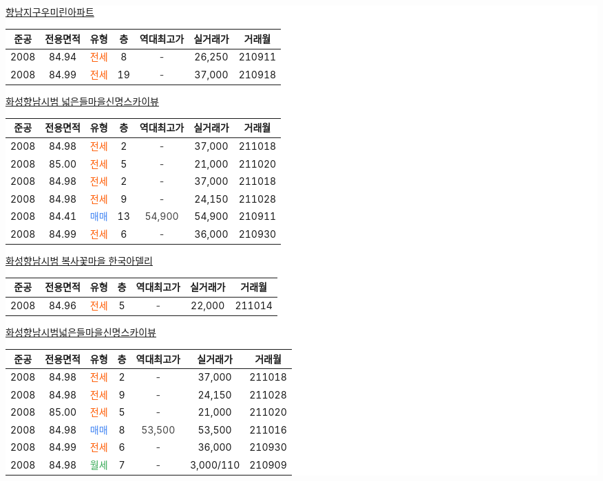 [향남지구우미린아파트](https://search.naver.com/search.naver?query=%EA%B2%BD%EA%B8%B0%EB%8F%84+%ED%99%94%EC%84%B1%EC%8B%9C+%ED%96%A5%EB%82%A8%EC%9D%8D+%ED%96%89%EC%A0%95%EB%A6%AC+%ED%96%A5%EB%82%A8%EC%A7%80%EA%B5%AC%EC%9A%B0%EB%AF%B8%EB%A6%B0%EC%95%84%ED%8C%8C%ED%8A%B8)

|준공|전용면적|유형|층|역대최고가|실거래가|거래월|
|:---:|:---:|:---:|:---:|:---:|:---:|:---:|
|2008|84.94|<span style="color:#ff5a00">전세</span>|8|<span style="color:#444444">-</span>|26,250|210911|
|2008|84.99|<span style="color:#ff5a00">전세</span>|19|<span style="color:#444444">-</span>|37,000|210918|

[화성향남시범 넓은들마을신명스카이뷰](https://search.naver.com/search.naver?query=%EA%B2%BD%EA%B8%B0%EB%8F%84+%ED%99%94%EC%84%B1%EC%8B%9C+%ED%96%A5%EB%82%A8%EC%9D%8D+%ED%96%89%EC%A0%95%EB%A6%AC+%ED%99%94%EC%84%B1%ED%96%A5%EB%82%A8%EC%8B%9C%EB%B2%94+%EB%84%93%EC%9D%80%EB%93%A4%EB%A7%88%EC%9D%84%EC%8B%A0%EB%AA%85%EC%8A%A4%EC%B9%B4%EC%9D%B4%EB%B7%B0)

|준공|전용면적|유형|층|역대최고가|실거래가|거래월|
|:---:|:---:|:---:|:---:|:---:|:---:|:---:|
|2008|84.98|<span style="color:#ff5a00">전세</span>|2|<span style="color:#444444">-</span>|37,000|211018|
|2008|85.00|<span style="color:#ff5a00">전세</span>|5|<span style="color:#444444">-</span>|21,000|211020|
|2008|84.98|<span style="color:#ff5a00">전세</span>|2|<span style="color:#444444">-</span>|37,000|211018|
|2008|84.98|<span style="color:#ff5a00">전세</span>|9|<span style="color:#444444">-</span>|24,150|211028|
|2008|84.41|<span style="color:#4285f3">매매</span>|13|<span style="color:#444444">54,900</span>|54,900|210911|
|2008|84.99|<span style="color:#ff5a00">전세</span>|6|<span style="color:#444444">-</span>|36,000|210930|

[화성향남시범 복사꽃마을 한국아델리](https://search.naver.com/search.naver?query=%EA%B2%BD%EA%B8%B0%EB%8F%84+%ED%99%94%EC%84%B1%EC%8B%9C+%ED%96%A5%EB%82%A8%EC%9D%8D+%ED%96%89%EC%A0%95%EB%A6%AC+%ED%99%94%EC%84%B1%ED%96%A5%EB%82%A8%EC%8B%9C%EB%B2%94+%EB%B3%B5%EC%82%AC%EA%BD%83%EB%A7%88%EC%9D%84+%ED%95%9C%EA%B5%AD%EC%95%84%EB%8D%B8%EB%A6%AC)

|준공|전용면적|유형|층|역대최고가|실거래가|거래월|
|:---:|:---:|:---:|:---:|:---:|:---:|:---:|
|2008|84.96|<span style="color:#ff5a00">전세</span>|5|<span style="color:#444444">-</span>|22,000|211014|

[화성향남시범넓은들마을신명스카이뷰](https://search.naver.com/search.naver?query=%EA%B2%BD%EA%B8%B0%EB%8F%84+%ED%99%94%EC%84%B1%EC%8B%9C+%ED%96%A5%EB%82%A8%EC%9D%8D+%ED%96%89%EC%A0%95%EB%A6%AC+%ED%99%94%EC%84%B1%ED%96%A5%EB%82%A8%EC%8B%9C%EB%B2%94%EB%84%93%EC%9D%80%EB%93%A4%EB%A7%88%EC%9D%84%EC%8B%A0%EB%AA%85%EC%8A%A4%EC%B9%B4%EC%9D%B4%EB%B7%B0)

|준공|전용면적|유형|층|역대최고가|실거래가|거래월|
|:---:|:---:|:---:|:---:|:---:|:---:|:---:|
|2008|84.98|<span style="color:#ff5a00">전세</span>|2|<span style="color:#444444">-</span>|37,000|211018|
|2008|84.98|<span style="color:#ff5a00">전세</span>|9|<span style="color:#444444">-</span>|24,150|211028|
|2008|85.00|<span style="color:#ff5a00">전세</span>|5|<span style="color:#444444">-</span>|21,000|211020|
|2008|84.98|<span style="color:#4285f3">매매</span>|8|<span style="color:#444444">53,500</span>|53,500|211016|
|2008|84.99|<span style="color:#ff5a00">전세</span>|6|<span style="color:#444444">-</span>|36,000|210930|
|2008|84.98|<span style="color:#34a853">월세</span>|7|<span style="color:#444444">-</span>|3,000/110|210909|
